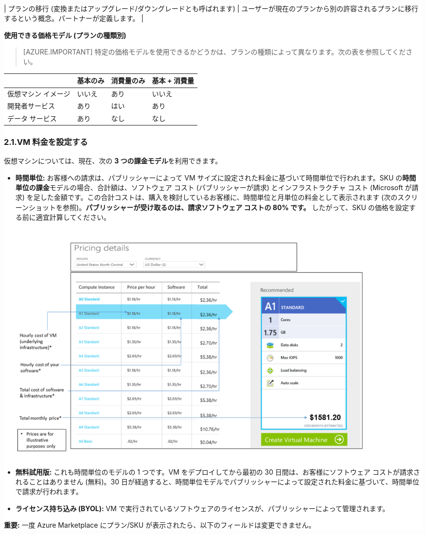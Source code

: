 | プランの移行 (変換またはアップグレード/ダウングレードとも呼ばれます) | ユーザーが現在のプランから別の許容されるプランに移行するという概念。パートナーが定義します。 |

**使用できる価格モデル (プランの種類別)**

> [AZURE.IMPORTANT] 特定の価格モデルを使用できるかどうかは、プランの種類によって異なります。次の表を参照してください。

| | 基本のみ | 消費量のみ | 基本 + 消費量 |
|---|---|---|---|
| 仮想マシン イメージ | いいえ | あり | いいえ|
| 開発者サービス | あり | はい | あり |
| データ サービス | あり | なし | なし |

### 2\.1.VM 料金を設定する
仮想マシンについては、現在、次の **3 つの課金モデル**を利用できます。

- **時間単位:** お客様への請求は、パブリッシャーによって VM サイズに設定された料金に基づいて時間単位で行われます。SKU の**時間単位の課金**モデルの場合、合計額は、ソフトウェア コスト (パブリッシャーが請求) とインフラストラクチャ コスト (Microsoft が請求) を足した金額です。この合計コストは、購入を検討しているお客様に、時間単位と月単位の料金として表示されます (次のスクリーンショットを参照)。**パブリッシャーが受け取るのは、請求ソフトウェア コストの 80% です。** したがって、SKU の価格を設定する前に適宜計算してください。

    ![図](media/marketplace-publishing-push-to-staging/img2.1-01.png)

- **無料試用版:** これも時間単位のモデルの 1 つです。VM をデプロイしてから最初の 30 日間は、お客様にソフトウェア コストが請求されることはありません (無料)。30 日が経過すると、時間単位モデルでパブリッシャーによって設定された料金に基づいて、時間単位で請求が行われます。
- **ライセンス持ち込み (BYOL):** VM で実行されているソフトウェアのライセンスが、パブリッシャーによって管理されます。

**重要:** 一度 Azure Marketplace にプラン/SKU が表示されたら、以下のフィールドは変更できません。


[img-map-acom]: media/marketplace-publishing-push-to-staging/pubportal-mapping-acom.jpg
[img-map-portal]: media/marketplace-publishing-push-to-staging/pubportal-mapping-azure-portal.jpg
[img-map-link]: media/marketplace-publishing-push-to-staging/marketing-content-guide-links.jpg
[img-map-logo]: media/marketplace-publishing-push-to-staging/marketing-content-guide-logos.jpg
[img-map-title]: media/marketplace-publishing-push-to-staging/marketing-content-guide-publisher-offer.png
[link-pubportal]: https://publish.windowsazure.com
[link-push-to-production]: marketplace-publishing-push-to-production.md